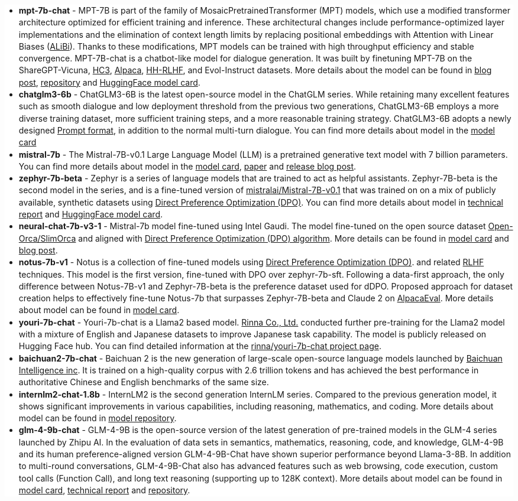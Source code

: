 * **mpt-7b-chat** - MPT-7B is part of the family of MosaicPretrainedTransformer (MPT) models, which use a modified transformer architecture optimized for efficient training and inference. These architectural changes include performance-optimized layer implementations and the elimination of context length limits by replacing positional embeddings with Attention with Linear Biases ([ALiBi](https://arxiv.org/abs/2108.12409)). Thanks to these modifications, MPT models can be trained with high throughput efficiency and stable convergence. MPT-7B-chat is a chatbot-like model for dialogue generation. It was built by finetuning MPT-7B on the ShareGPT-Vicuna, [HC3](https://huggingface.co/datasets/Hello-SimpleAI/HC3), [Alpaca](https://huggingface.co/datasets/tatsu-lab/alpaca), [HH-RLHF](https://huggingface.co/datasets/Anthropic/hh-rlhf), and Evol-Instruct datasets. More details about the model can be found in [blog post](https://www.mosaicml.com/blog/mpt-7b), [repository](https://github.com/mosaicml/llm-foundry/) and [HuggingFace model card](https://huggingface.co/mosaicml/mpt-7b-chat).
* **chatglm3-6b** - ChatGLM3-6B is the latest open-source model in the ChatGLM series. While retaining many excellent features such as smooth dialogue and low deployment threshold from the previous two generations, ChatGLM3-6B employs a more diverse training dataset, more sufficient training steps, and a more reasonable training strategy. ChatGLM3-6B adopts a newly designed [Prompt format](https://github.com/THUDM/ChatGLM3/blob/main/PROMPT_en.md), in addition to the normal multi-turn dialogue. You can find more details about model in the [model card](https://huggingface.co/THUDM/chatglm3-6b)
* **mistral-7b** - The Mistral-7B-v0.1 Large Language Model (LLM) is a pretrained generative text model with 7 billion parameters. You can find more details about model in the [model card](https://huggingface.co/mistralai/Mistral-7B-v0.1), [paper](https://arxiv.org/abs/2310.06825) and [release blog post](https://mistral.ai/news/announcing-mistral-7b/).
* **zephyr-7b-beta** - Zephyr is a series of language models that are trained to act as helpful assistants. Zephyr-7B-beta is the second model in the series, and is a fine-tuned version of [mistralai/Mistral-7B-v0.1](https://huggingface.co/mistralai/Mistral-7B-v0.1) that was trained on on a mix of publicly available, synthetic datasets using [Direct Preference Optimization (DPO)](https://arxiv.org/abs/2305.18290). You can find more details about model in [technical report](https://arxiv.org/abs/2310.16944) and [HuggingFace model card](https://huggingface.co/HuggingFaceH4/zephyr-7b-beta).
* **neural-chat-7b-v3-1** - Mistral-7b model fine-tuned using Intel Gaudi. The model fine-tuned on the open source dataset [Open-Orca/SlimOrca](https://huggingface.co/datasets/Open-Orca/SlimOrca) and aligned with [Direct Preference Optimization (DPO) algorithm](https://arxiv.org/abs/2305.18290). More details can be found in [model card](https://huggingface.co/Intel/neural-chat-7b-v3-1) and [blog post](https://medium.com/@NeuralCompressor/the-practice-of-supervised-finetuning-and-direct-preference-optimization-on-habana-gaudi2-a1197d8a3cd3).
* **notus-7b-v1** - Notus is a collection of fine-tuned models using [Direct Preference Optimization (DPO)](https://arxiv.org/abs/2305.18290). and related [RLHF](https://huggingface.co/blog/rlhf) techniques. This model is the first version, fine-tuned with DPO over zephyr-7b-sft. Following a data-first approach, the only difference between Notus-7B-v1 and Zephyr-7B-beta is the preference dataset used for dDPO. Proposed approach for dataset creation helps to effectively fine-tune Notus-7b that surpasses Zephyr-7B-beta and Claude 2 on [AlpacaEval](https://tatsu-lab.github.io/alpaca_eval/). More details about model can be found in [model card](https://huggingface.co/argilla/notus-7b-v1).
* **youri-7b-chat** - Youri-7b-chat is a Llama2 based model. [Rinna Co., Ltd.](https://rinna.co.jp/) conducted further pre-training for the Llama2 model with a mixture of English and Japanese datasets to improve Japanese task capability. The model is publicly released on Hugging Face hub. You can find detailed information at the [rinna/youri-7b-chat project page](https://huggingface.co/rinna/youri-7b). 
* **baichuan2-7b-chat** - Baichuan 2 is the new generation of large-scale open-source language models launched by [Baichuan Intelligence inc](https://www.baichuan-ai.com/home). It is trained on a high-quality corpus with 2.6 trillion tokens and has achieved the best performance in authoritative Chinese and English benchmarks of the same size.
* **internlm2-chat-1.8b** - InternLM2 is the second generation InternLM series. Compared to the previous generation model, it shows significant improvements in various capabilities, including reasoning, mathematics, and coding. More details about model can be found in [model repository](https://huggingface.co/internlm).
* **glm-4-9b-chat** - GLM-4-9B is the open-source version of the latest generation of pre-trained models in the GLM-4 series launched by Zhipu AI. In the evaluation of data sets in semantics, mathematics, reasoning, code, and knowledge, GLM-4-9B and its human preference-aligned version GLM-4-9B-Chat have shown superior performance beyond Llama-3-8B. In addition to multi-round conversations, GLM-4-9B-Chat also has advanced features such as web browsing, code execution, custom tool calls (Function Call), and long text reasoning (supporting up to 128K context). More details about model can be found in [model card](https://huggingface.co/THUDM/glm-4-9b-chat/blob/main/README_en.md), [technical report](https://arxiv.org/pdf/2406.12793) and [repository](https://github.com/THUDM/GLM-4).
